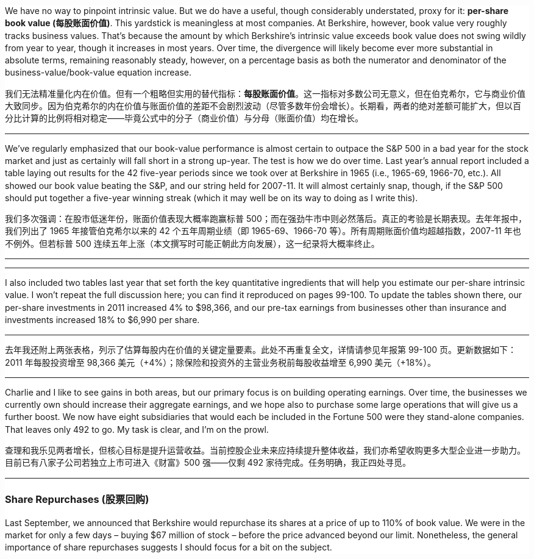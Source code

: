 
We have no way to pinpoint intrinsic value. But we do have a useful, though considerably understated, proxy for it: **per-share book value (每股账面价值)**. This yardstick is meaningless at most companies. At Berkshire, however, book value very roughly tracks business values. That’s because the amount by which Berkshire’s intrinsic value exceeds book value does not swing wildly from year to year, though it increases in most years. Over time, the divergence will likely become ever more substantial in absolute terms, remaining reasonably steady, however, on a percentage basis as both the numerator and denominator of the business-value/book-value equation increase.  

我们无法精准量化内在价值。但有一个粗略但实用的替代指标：**每股账面价值**。这一指标对多数公司无意义，但在伯克希尔，它与商业价值大致同步。因为伯克希尔的内在价值与账面价值的差距不会剧烈波动（尽管多数年份会增长）。长期看，两者的绝对差额可能扩大，但以百分比计算的比例将相对稳定——毕竟公式中的分子（商业价值）与分母（账面价值）均在增长。  

---

We’ve regularly emphasized that our book-value performance is almost certain to outpace the S&P 500 in a bad year for the stock market and just as certainly will fall short in a strong up-year. The test is how we do over time. Last year’s annual report included a table laying out results for the 42 five-year periods since we took over at Berkshire in 1965 (i.e., 1965-69, 1966-70, etc.). All showed our book value beating the S&P, and our string held for 2007-11. It will almost certainly snap, though, if the S&P 500 should put together a five-year winning streak (which it may well be on its way to doing as I write this).  

我们多次强调：在股市低迷年份，账面价值表现大概率跑赢标普 500；而在强劲牛市中则必然落后。真正的考验是长期表现。去年年报中，我们列出了 1965 年接管伯克希尔以来的 42 个五年周期业绩（即 1965-69、1966-70 等）。所有周期账面价值均超越指数，2007-11 年也不例外。但若标普 500 连续五年上涨（本文撰写时可能正朝此方向发展），这一纪录将大概率终止。  

---

************  
I also included two tables last year that set forth the key quantitative ingredients that will help you estimate our per-share intrinsic value. I won’t repeat the full discussion here; you can find it reproduced on pages 99-100. To update the tables shown there, our per-share investments in 2011 increased 4% to $98,366, and our pre-tax earnings from businesses other than insurance and investments increased 18% to $6,990 per share.  

************  
去年我还附上两张表格，列示了估算每股内在价值的关键定量要素。此处不再重复全文，详情请参见年报第 99-100 页。更新数据如下：2011 年每股投资增至 98,366 美元（+4%）；除保险和投资外的主营业务税前每股收益增至 6,990 美元（+18%）。  

---

Charlie and I like to see gains in both areas, but our primary focus is on building operating earnings. Over time, the businesses we currently own should increase their aggregate earnings, and we hope also to purchase some large operations that will give us a further boost. We now have eight subsidiaries that would each be included in the Fortune 500 were they stand-alone companies. That leaves only 492 to go. My task is clear, and I’m on the prowl.  

查理和我乐见两者增长，但核心目标是提升运营收益。当前控股企业未来应持续提升整体收益，我们亦希望收购更多大型企业进一步助力。目前已有八家子公司若独立上市可进入《财富》500 强——仅剩 492 家待完成。任务明确，我正四处寻觅。  

---

### Share Repurchases (股票回购)  

Last September, we announced that Berkshire would repurchase its shares at a price of up to 110% of book value. We were in the market for only a few days – buying $67 million of stock – before the price advanced beyond our limit. Nonetheless, the general importance of share repurchases suggests I should focus for a bit on the subject.  
